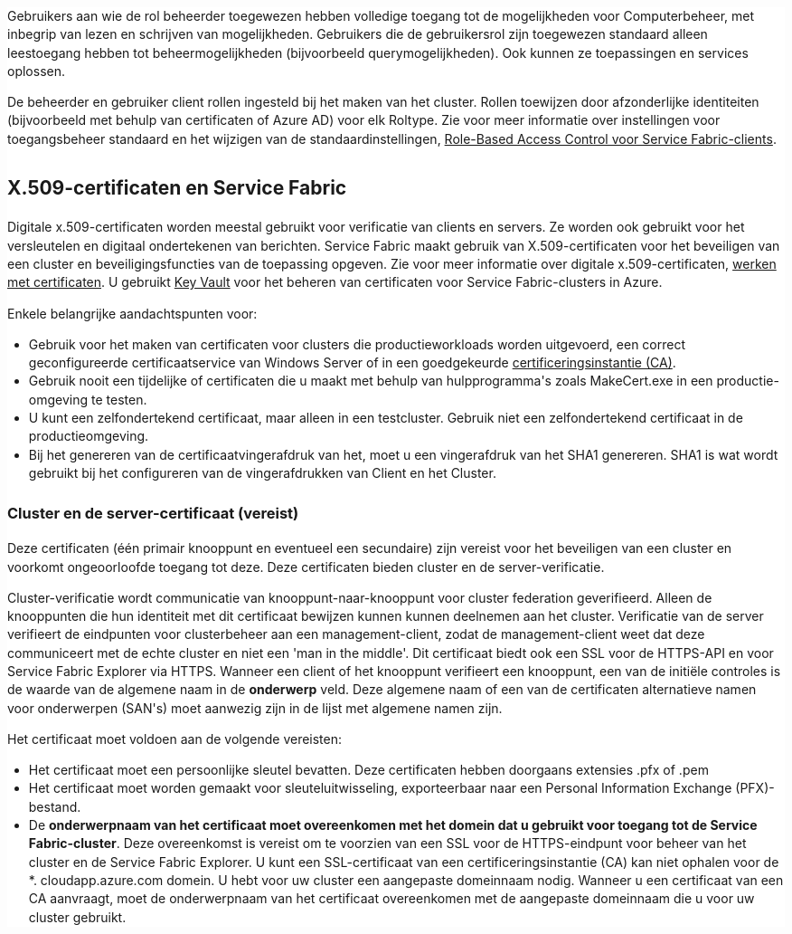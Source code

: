 Gebruikers aan wie de rol beheerder toegewezen hebben volledige toegang tot de mogelijkheden voor Computerbeheer, met inbegrip van lezen en schrijven van mogelijkheden. Gebruikers die de gebruikersrol zijn toegewezen standaard alleen leestoegang hebben tot beheermogelijkheden (bijvoorbeeld querymogelijkheden). Ook kunnen ze toepassingen en services oplossen.

De beheerder en gebruiker client rollen ingesteld bij het maken van het cluster. Rollen toewijzen door afzonderlijke identiteiten (bijvoorbeeld met behulp van certificaten of Azure AD) voor elk Roltype. Zie voor meer informatie over instellingen voor toegangsbeheer standaard en het wijzigen van de standaardinstellingen, [Role-Based Access Control voor Service Fabric-clients](service-fabric-cluster-security-roles.md).

## <a name="x509-certificates-and-service-fabric"></a>X.509-certificaten en Service Fabric
Digitale x.509-certificaten worden meestal gebruikt voor verificatie van clients en servers. Ze worden ook gebruikt voor het versleutelen en digitaal ondertekenen van berichten. Service Fabric maakt gebruik van X.509-certificaten voor het beveiligen van een cluster en beveiligingsfuncties van de toepassing opgeven. Zie voor meer informatie over digitale x.509-certificaten, [werken met certificaten](https://msdn.microsoft.com/library/ms731899.aspx). U gebruikt [Key Vault](../key-vault/key-vault-overview.md) voor het beheren van certificaten voor Service Fabric-clusters in Azure.

Enkele belangrijke aandachtspunten voor:

* Gebruik voor het maken van certificaten voor clusters die productieworkloads worden uitgevoerd, een correct geconfigureerde certificaatservice van Windows Server of in een goedgekeurde [certificeringsinstantie (CA)](https://en.wikipedia.org/wiki/Certificate_authority).
* Gebruik nooit een tijdelijke of certificaten die u maakt met behulp van hulpprogramma's zoals MakeCert.exe in een productie-omgeving te testen.
* U kunt een zelfondertekend certificaat, maar alleen in een testcluster. Gebruik niet een zelfondertekend certificaat in de productieomgeving.
* Bij het genereren van de certificaatvingerafdruk van het, moet u een vingerafdruk van het SHA1 genereren. SHA1 is wat wordt gebruikt bij het configureren van de vingerafdrukken van Client en het Cluster.

### <a name="cluster-and-server-certificate-required"></a>Cluster en de server-certificaat (vereist)
Deze certificaten (één primair knooppunt en eventueel een secundaire) zijn vereist voor het beveiligen van een cluster en voorkomt ongeoorloofde toegang tot deze. Deze certificaten bieden cluster en de server-verificatie.

Cluster-verificatie wordt communicatie van knooppunt-naar-knooppunt voor cluster federation geverifieerd. Alleen de knooppunten die hun identiteit met dit certificaat bewijzen kunnen kunnen deelnemen aan het cluster. Verificatie van de server verifieert de eindpunten voor clusterbeheer aan een management-client, zodat de management-client weet dat deze communiceert met de echte cluster en niet een 'man in the middle'. Dit certificaat biedt ook een SSL voor de HTTPS-API en voor Service Fabric Explorer via HTTPS. Wanneer een client of het knooppunt verifieert een knooppunt, een van de initiële controles is de waarde van de algemene naam in de **onderwerp** veld. Deze algemene naam of een van de certificaten alternatieve namen voor onderwerpen (SAN's) moet aanwezig zijn in de lijst met algemene namen zijn.

Het certificaat moet voldoen aan de volgende vereisten:

* Het certificaat moet een persoonlijke sleutel bevatten. Deze certificaten hebben doorgaans extensies .pfx of .pem  
* Het certificaat moet worden gemaakt voor sleuteluitwisseling, exporteerbaar naar een Personal Information Exchange (PFX)-bestand.
* De **onderwerpnaam van het certificaat moet overeenkomen met het domein dat u gebruikt voor toegang tot de Service Fabric-cluster**. Deze overeenkomst is vereist om te voorzien van een SSL voor de HTTPS-eindpunt voor beheer van het cluster en de Service Fabric Explorer. U kunt een SSL-certificaat van een certificeringsinstantie (CA) kan niet ophalen voor de *. cloudapp.azure.com domein. U hebt voor uw cluster een aangepaste domeinnaam nodig. Wanneer u een certificaat van een CA aanvraagt, moet de onderwerpnaam van het certificaat overeenkomen met de aangepaste domeinnaam die u voor uw cluster gebruikt.
